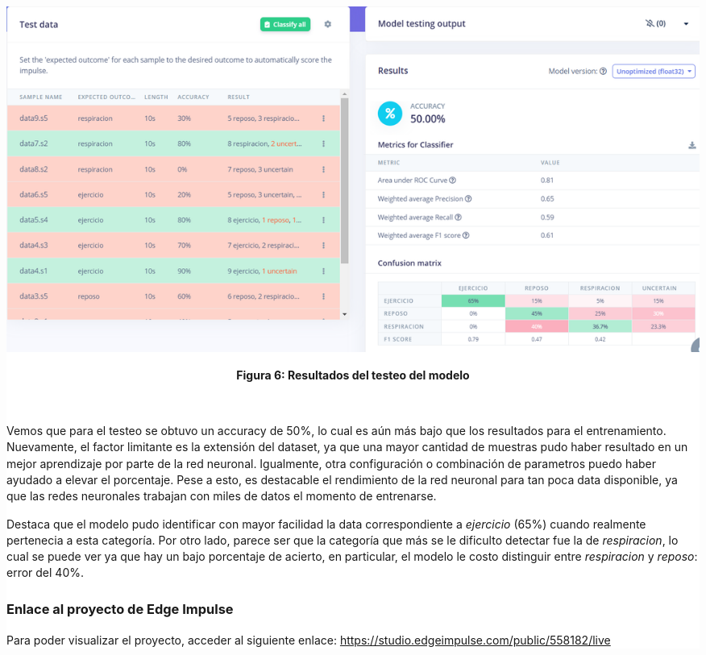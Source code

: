 <div align="center">
  <img src="./imagenes/test.png"><p>

  **Figura 6: Resultados del testeo del modelo**
  </p>
</div>
<br>

Vemos que para el testeo se obtuvo un accuracy de 50%, lo cual es aún más bajo que los resultados para el entrenamiento. Nuevamente, el factor limitante es la extensión del dataset, ya que una mayor cantidad de muestras pudo haber resultado en un mejor aprendizaje por parte de la red neuronal. Igualmente, otra configuración o combinación de parametros puedo haber ayudado a elevar el porcentaje. Pese a esto, es destacable el rendimiento de la red neuronal para tan poca data disponible, ya que las redes neuronales trabajan con miles de datos el momento de entrenarse.

Destaca que el modelo pudo identificar con mayor facilidad la data correspondiente a *ejercicio* (65%) cuando realmente pertenecia a esta categoría. Por otro lado, parece ser que la categoría que más se le dificulto detectar fue la de *respiracion*, lo cual se puede ver ya que hay un bajo porcentaje de acierto, en particular, el modelo le costo distinguir entre *respiracion* y *reposo*: error del 40%.

### **Enlace al proyecto de Edge Impulse**
Para poder visualizar el proyecto, acceder al siguiente enlace: https://studio.edgeimpulse.com/public/558182/live